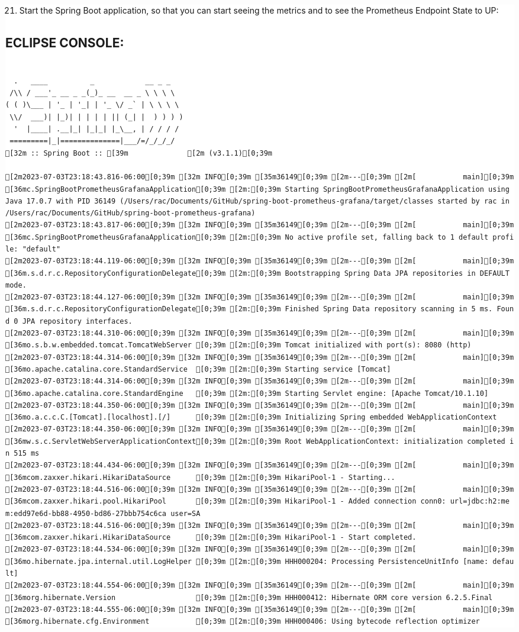 21. Start the Spring Boot application, so that you can start seeing the metrics and to see the Prometheus Endpoint State to UP:

ECLIPSE CONSOLE:
----------------
```

  .   ____          _            __ _ _
 /\\ / ___'_ __ _ _(_)_ __  __ _ \ \ \ \
( ( )\___ | '_ | '_| | '_ \/ _` | \ \ \ \
 \\/  ___)| |_)| | | | | || (_| |  ) ) ) )
  '  |____| .__|_| |_|_| |_\__, | / / / /
 =========|_|==============|___/=/_/_/_/
[32m :: Spring Boot :: [39m              [2m (v3.1.1)[0;39m

[2m2023-07-03T23:18:43.816-06:00[0;39m [32m INFO[0;39m [35m36149[0;39m [2m---[0;39m [2m[           main][0;39m [36mc.SpringBootPrometheusGrafanaApplication[0;39m [2m:[0;39m Starting SpringBootPrometheusGrafanaApplication using Java 17.0.7 with PID 36149 (/Users/rac/Documents/GitHub/spring-boot-prometheus-grafana/target/classes started by rac in /Users/rac/Documents/GitHub/spring-boot-prometheus-grafana)
[2m2023-07-03T23:18:43.817-06:00[0;39m [32m INFO[0;39m [35m36149[0;39m [2m---[0;39m [2m[           main][0;39m [36mc.SpringBootPrometheusGrafanaApplication[0;39m [2m:[0;39m No active profile set, falling back to 1 default profile: "default"
[2m2023-07-03T23:18:44.119-06:00[0;39m [32m INFO[0;39m [35m36149[0;39m [2m---[0;39m [2m[           main][0;39m [36m.s.d.r.c.RepositoryConfigurationDelegate[0;39m [2m:[0;39m Bootstrapping Spring Data JPA repositories in DEFAULT mode.
[2m2023-07-03T23:18:44.127-06:00[0;39m [32m INFO[0;39m [35m36149[0;39m [2m---[0;39m [2m[           main][0;39m [36m.s.d.r.c.RepositoryConfigurationDelegate[0;39m [2m:[0;39m Finished Spring Data repository scanning in 5 ms. Found 0 JPA repository interfaces.
[2m2023-07-03T23:18:44.310-06:00[0;39m [32m INFO[0;39m [35m36149[0;39m [2m---[0;39m [2m[           main][0;39m [36mo.s.b.w.embedded.tomcat.TomcatWebServer [0;39m [2m:[0;39m Tomcat initialized with port(s): 8080 (http)
[2m2023-07-03T23:18:44.314-06:00[0;39m [32m INFO[0;39m [35m36149[0;39m [2m---[0;39m [2m[           main][0;39m [36mo.apache.catalina.core.StandardService  [0;39m [2m:[0;39m Starting service [Tomcat]
[2m2023-07-03T23:18:44.314-06:00[0;39m [32m INFO[0;39m [35m36149[0;39m [2m---[0;39m [2m[           main][0;39m [36mo.apache.catalina.core.StandardEngine   [0;39m [2m:[0;39m Starting Servlet engine: [Apache Tomcat/10.1.10]
[2m2023-07-03T23:18:44.350-06:00[0;39m [32m INFO[0;39m [35m36149[0;39m [2m---[0;39m [2m[           main][0;39m [36mo.a.c.c.C.[Tomcat].[localhost].[/]      [0;39m [2m:[0;39m Initializing Spring embedded WebApplicationContext
[2m2023-07-03T23:18:44.350-06:00[0;39m [32m INFO[0;39m [35m36149[0;39m [2m---[0;39m [2m[           main][0;39m [36mw.s.c.ServletWebServerApplicationContext[0;39m [2m:[0;39m Root WebApplicationContext: initialization completed in 515 ms
[2m2023-07-03T23:18:44.434-06:00[0;39m [32m INFO[0;39m [35m36149[0;39m [2m---[0;39m [2m[           main][0;39m [36mcom.zaxxer.hikari.HikariDataSource      [0;39m [2m:[0;39m HikariPool-1 - Starting...
[2m2023-07-03T23:18:44.516-06:00[0;39m [32m INFO[0;39m [35m36149[0;39m [2m---[0;39m [2m[           main][0;39m [36mcom.zaxxer.hikari.pool.HikariPool       [0;39m [2m:[0;39m HikariPool-1 - Added connection conn0: url=jdbc:h2:mem:edd97e6d-bb88-4950-bd86-27bbb754c6ca user=SA
[2m2023-07-03T23:18:44.516-06:00[0;39m [32m INFO[0;39m [35m36149[0;39m [2m---[0;39m [2m[           main][0;39m [36mcom.zaxxer.hikari.HikariDataSource      [0;39m [2m:[0;39m HikariPool-1 - Start completed.
[2m2023-07-03T23:18:44.534-06:00[0;39m [32m INFO[0;39m [35m36149[0;39m [2m---[0;39m [2m[           main][0;39m [36mo.hibernate.jpa.internal.util.LogHelper [0;39m [2m:[0;39m HHH000204: Processing PersistenceUnitInfo [name: default]
[2m2023-07-03T23:18:44.554-06:00[0;39m [32m INFO[0;39m [35m36149[0;39m [2m---[0;39m [2m[           main][0;39m [36morg.hibernate.Version                   [0;39m [2m:[0;39m HHH000412: Hibernate ORM core version 6.2.5.Final
[2m2023-07-03T23:18:44.555-06:00[0;39m [32m INFO[0;39m [35m36149[0;39m [2m---[0;39m [2m[           main][0;39m [36morg.hibernate.cfg.Environment           [0;39m [2m:[0;39m HHH000406: Using bytecode reflection optimizer
```